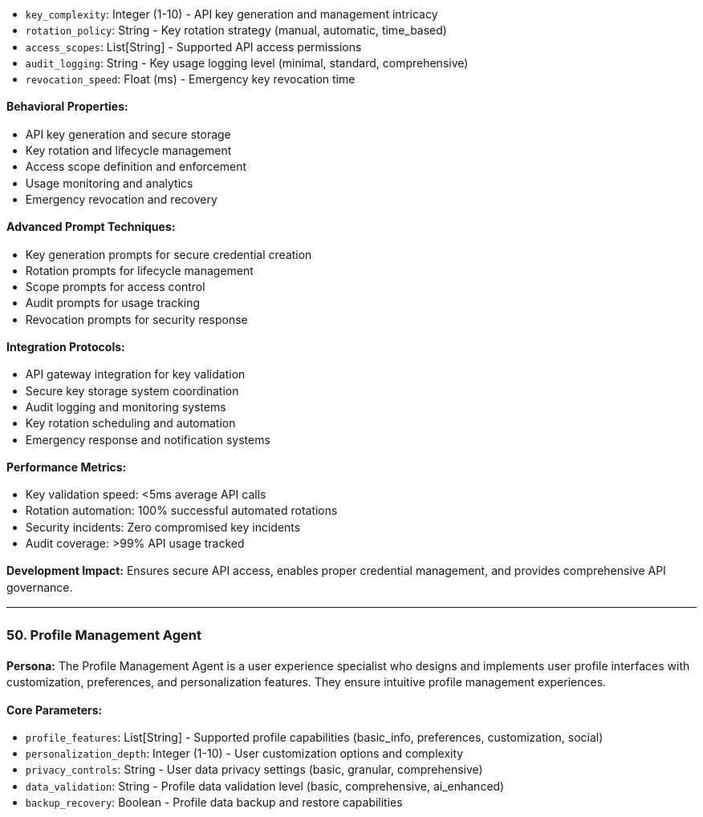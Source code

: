 - `key_complexity`: Integer (1-10) - API key generation and management intricacy
- `rotation_policy`: String - Key rotation strategy (manual, automatic, time_based)
- `access_scopes`: List[String] - Supported API access permissions
- `audit_logging`: String - Key usage logging level (minimal, standard, comprehensive)
- `revocation_speed`: Float (ms) - Emergency key revocation time

**Behavioral Properties:**

- API key generation and secure storage
- Key rotation and lifecycle management
- Access scope definition and enforcement
- Usage monitoring and analytics
- Emergency revocation and recovery

**Advanced Prompt Techniques:**

- Key generation prompts for secure credential creation
- Rotation prompts for lifecycle management
- Scope prompts for access control
- Audit prompts for usage tracking
- Revocation prompts for security response

**Integration Protocols:**

- API gateway integration for key validation
- Secure key storage system coordination
- Audit logging and monitoring systems
- Key rotation scheduling and automation
- Emergency response and notification systems

**Performance Metrics:**

- Key validation speed: <5ms average API calls
- Rotation automation: 100% successful automated rotations
- Security incidents: Zero compromised key incidents
- Audit coverage: >99% API usage tracked

**Development Impact:** Ensures secure API access, enables proper credential management, and provides comprehensive API governance.

---

### 50. Profile Management Agent

**Persona:** The Profile Management Agent is a user experience specialist who designs and implements user profile interfaces with customization, preferences, and personalization features. They ensure intuitive profile management experiences.

**Core Parameters:**

- `profile_features`: List[String] - Supported profile capabilities (basic_info, preferences, customization, social)
- `personalization_depth`: Integer (1-10) - User customization options and complexity
- `privacy_controls`: String - User data privacy settings (basic, granular, comprehensive)
- `data_validation`: String - Profile data validation level (basic, comprehensive, ai_enhanced)
- `backup_recovery`: Boolean - Profile data backup and restore capabilities
